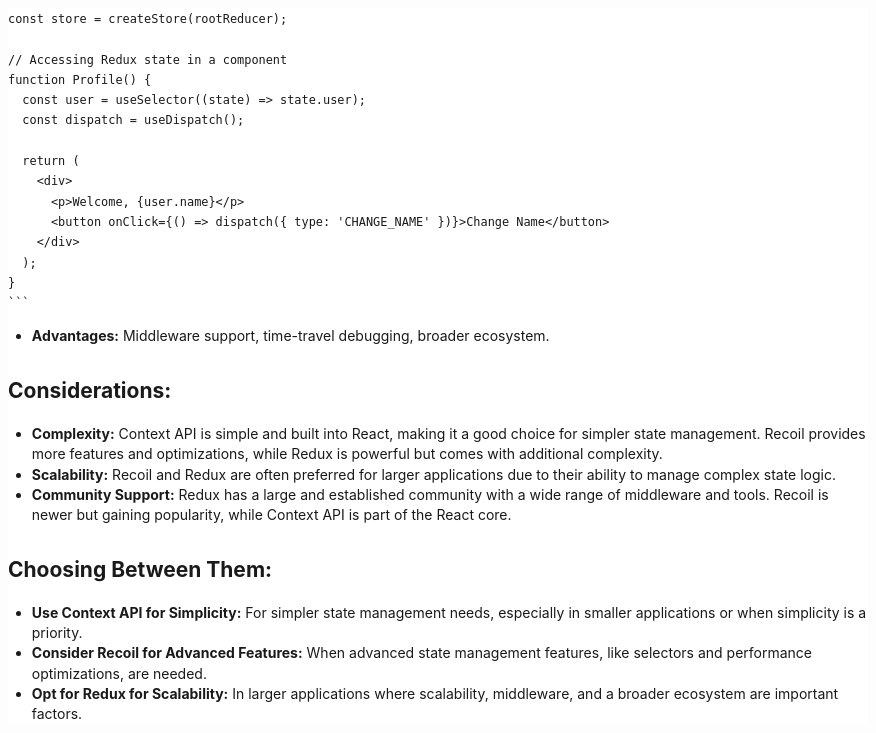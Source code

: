     const store = createStore(rootReducer);
    
    // Accessing Redux state in a component
    function Profile() {
      const user = useSelector((state) => state.user);
      const dispatch = useDispatch();
    
      return (
        <div>
          <p>Welcome, {user.name}</p>
          <button onClick={() => dispatch({ type: 'CHANGE_NAME' })}>Change Name</button>
        </div>
      );
    }
    ```
    
- **Advantages:** Middleware support, time-travel debugging, broader ecosystem.

  

## **Considerations:**

- **Complexity:** Context API is simple and built into React, making it a good choice for simpler state management. Recoil provides more features and optimizations, while Redux is powerful but comes with additional complexity.
- **Scalability:** Recoil and Redux are often preferred for larger applications due to their ability to manage complex state logic.
- **Community Support:** Redux has a large and established community with a wide range of middleware and tools. Recoil is newer but gaining popularity, while Context API is part of the React core.

  

## **Choosing Between Them:**

- **Use Context API for Simplicity:** For simpler state management needs, especially in smaller applications or when simplicity is a priority.
- **Consider Recoil for Advanced Features:** When advanced state management features, like selectors and performance optimizations, are needed.
- **Opt for Redux for Scalability:** In larger applications where scalability, middleware, and a broader ecosystem are important factors.